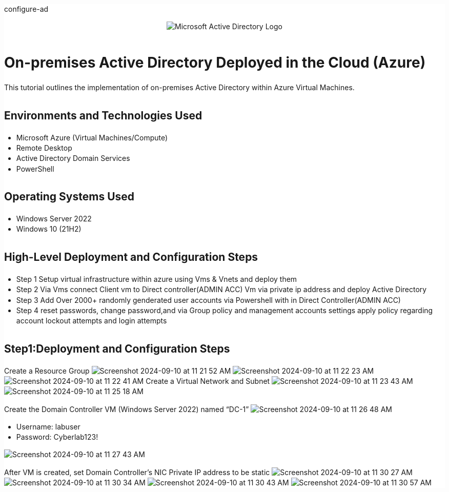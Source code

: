 configure-ad
<p align="center">
<img src="https://i.imgur.com/pU5A58S.png" alt="Microsoft Active Directory Logo"/>
</p>

<h1>On-premises Active Directory Deployed in the Cloud (Azure)</h1>
This tutorial outlines the implementation of on-premises Active Directory within Azure Virtual Machines.<br />



<h2>Environments and Technologies Used</h2>

- Microsoft Azure (Virtual Machines/Compute)
- Remote Desktop
- Active Directory Domain Services
- PowerShell

<h2>Operating Systems Used </h2>

- Windows Server 2022
- Windows 10 (21H2)

<h2>High-Level Deployment and Configuration Steps</h2>

- Step 1 Setup virtual infrastructure within azure using Vms & Vnets and deploy them
- Step 2 Via Vms connect Client vm to Direct controller(ADMIN ACC) Vm via private ip address and deploy Active Directory  
- Step 3 Add Over 2000+ randomly genderated user accounts via Powershell with in Direct Controller(ADMIN ACC)
- Step 4 reset passwords, change password,and via Group policy and management accounts settings apply policy regarding account lockout attempts and login attempts 

<h2> Step1:Deployment and Configuration Steps</h2>
Create a Resource Group
<img width="1373" alt="Screenshot 2024-09-10 at 11 21 52 AM" src="https://github.com/user-attachments/assets/ccff2828-61c4-44d4-b7a6-3d96600e8bc3">
<img width="1373" alt="Screenshot 2024-09-10 at 11 22 23 AM" src="https://github.com/user-attachments/assets/703bef2b-aef3-4c93-9891-3a55cf7e33f4">
<img width="1373" alt="Screenshot 2024-09-10 at 11 22 41 AM" src="https://github.com/user-attachments/assets/209e89f9-7253-468c-97a5-7797fda46893">
Create a Virtual Network and Subnet
<img width="1373" alt="Screenshot 2024-09-10 at 11 23 43 AM" src="https://github.com/user-attachments/assets/bd54b824-277d-4e07-8899-6913e6a97834">
<img width="1373" alt="Screenshot 2024-09-10 at 11 25 18 AM" src="https://github.com/user-attachments/assets/1393340d-4e15-4465-bc25-74958d2b98e5">

Create the Domain Controller VM (Windows Server 2022) named “DC-1”
<img width="1373" alt="Screenshot 2024-09-10 at 11 26 48 AM" src="https://github.com/user-attachments/assets/19d113f8-5450-4393-b476-f4f59d464f5d">

* Username: labuser
* Password: Cyberlab123!
<img width="1373" alt="Screenshot 2024-09-10 at 11 27 43 AM" src="https://github.com/user-attachments/assets/f03648d5-18c4-4b56-8498-6309bd1b79ec">

After VM is created, set Domain Controller’s NIC Private IP address to be static
<img width="1373" alt="Screenshot 2024-09-10 at 11 30 27 AM" src="https://github.com/user-attachments/assets/626c4fa7-9c0f-43b7-a4c7-313107f3b3d5">
<img width="1373" alt="Screenshot 2024-09-10 at 11 30 34 AM" src="https://github.com/user-attachments/assets/6cf789da-0232-4c81-aba0-cd41fd3a88e9">
<img width="1373" alt="Screenshot 2024-09-10 at 11 30 43 AM" src="https://github.com/user-attachments/assets/17afdff4-c89b-4dd3-b00a-ab6d6a569c83">
<img width="1373" alt="Screenshot 2024-09-10 at 11 30 57 AM" src="https://github.com/user-attachments/assets/0be5d8e7-0581-47a5-b7b6-13c960fa50c9">
